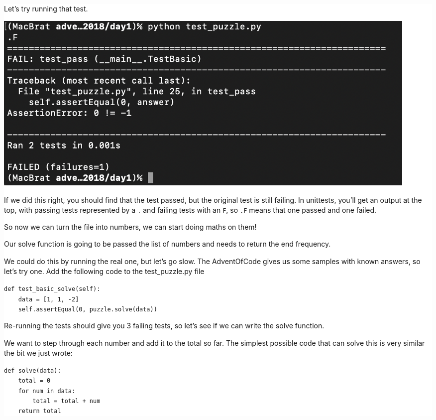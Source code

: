 Let’s try running that test.

![](/images/uploads/1__EOOnRLKDDz6m8ofQmPcHBA.png)

If we did this right, you should find that the test passed, but the original test is still failing. In unittests, you’ll get an output at the top, with passing tests represented by a `.` and failing tests with an `F`, so `.F` means that one passed and one failed.

So now we can turn the file into numbers, we can start doing maths on them!

Our solve function is going to be passed the list of numbers and needs to return the end frequency.

We could do this by running the real one, but let’s go slow. The AdventOfCode gives us some samples with known answers, so let’s try one. Add the following code to the test_puzzle.py file

```
def test_basic_solve(self):  
    data = [1, 1, -2]  
    self.assertEqual(0, puzzle.solve(data))
```

Re-running the tests should give you 3 failing tests, so let’s see if we can write the solve function.

We want to step through each number and add it to the total so far. The simplest possible code that can solve this is very similar the bit we just wrote:

```
def solve(data):  
    total = 0  
    for num in data:  
        total = total + num  
    return total
```
